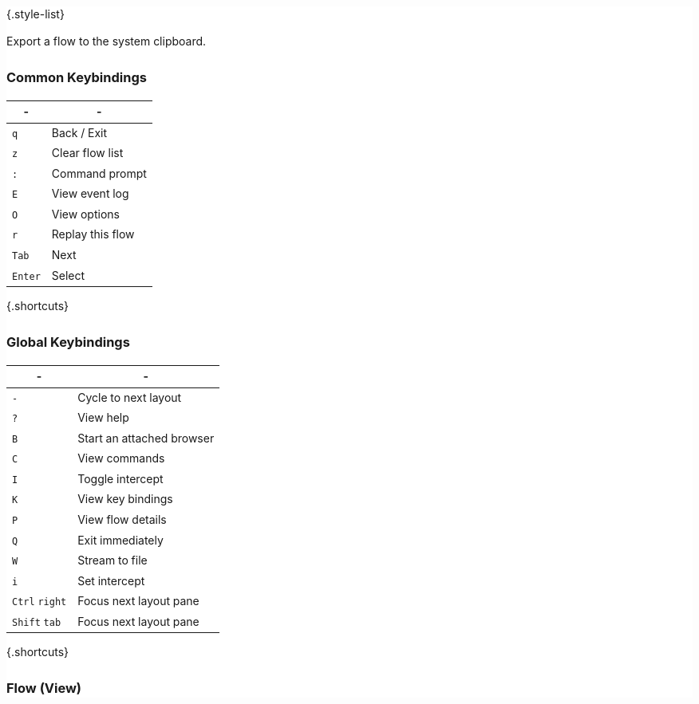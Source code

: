 {.style-list}

Export a flow to the system clipboard.

### Common Keybindings

| -       | -                |
| ------- | ---------------- |
| `q`     | Back / Exit      |
| `z`     | Clear flow list  |
| `:`     | Command prompt   |
| `E`     | View event log   |
| `O`     | View options     |
| `r`     | Replay this flow |
| `Tab`   | Next             |
| `Enter` | Select           |

{.shortcuts}

### Global Keybindings

| -              | -                         |
| -------------- | ------------------------- |
| `-`            | Cycle to next layout      |
| `?`            | View help                 |
| `B`            | Start an attached browser |
| `C`            | View commands             |
| `I`            | Toggle intercept          |
| `K`            | View key bindings         |
| `P`            | View flow details         |
| `Q`            | Exit immediately          |
| `W`            | Stream to file            |
| `i`            | Set intercept             |
| `Ctrl` `right` | Focus next layout pane    |
| `Shift` `tab`  | Focus next layout pane    |

{.shortcuts}

### Flow (View)
